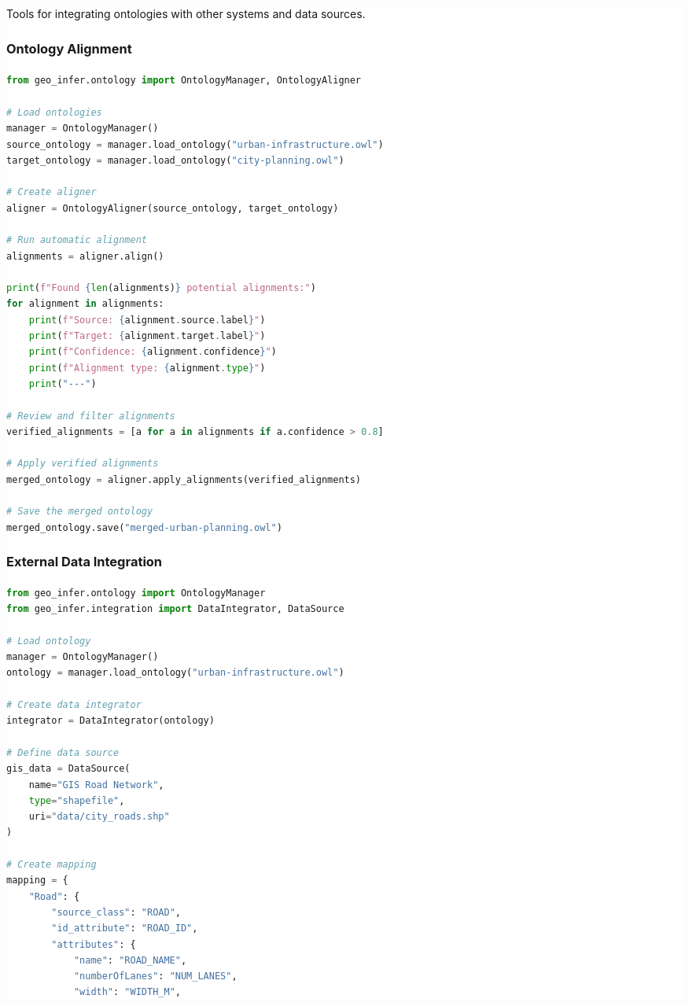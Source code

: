 Tools for integrating ontologies with other systems and data sources.

### Ontology Alignment

```python
from geo_infer.ontology import OntologyManager, OntologyAligner

# Load ontologies
manager = OntologyManager()
source_ontology = manager.load_ontology("urban-infrastructure.owl")
target_ontology = manager.load_ontology("city-planning.owl")

# Create aligner
aligner = OntologyAligner(source_ontology, target_ontology)

# Run automatic alignment
alignments = aligner.align()

print(f"Found {len(alignments)} potential alignments:")
for alignment in alignments:
    print(f"Source: {alignment.source.label}")
    print(f"Target: {alignment.target.label}")
    print(f"Confidence: {alignment.confidence}")
    print(f"Alignment type: {alignment.type}")
    print("---")

# Review and filter alignments
verified_alignments = [a for a in alignments if a.confidence > 0.8]

# Apply verified alignments
merged_ontology = aligner.apply_alignments(verified_alignments)

# Save the merged ontology
merged_ontology.save("merged-urban-planning.owl")
```

### External Data Integration

```python
from geo_infer.ontology import OntologyManager
from geo_infer.integration import DataIntegrator, DataSource

# Load ontology
manager = OntologyManager()
ontology = manager.load_ontology("urban-infrastructure.owl")

# Create data integrator
integrator = DataIntegrator(ontology)

# Define data source
gis_data = DataSource(
    name="GIS Road Network",
    type="shapefile",
    uri="data/city_roads.shp"
)

# Create mapping
mapping = {
    "Road": {
        "source_class": "ROAD",
        "id_attribute": "ROAD_ID",
        "attributes": {
            "name": "ROAD_NAME",
            "numberOfLanes": "NUM_LANES",
            "width": "WIDTH_M",
```